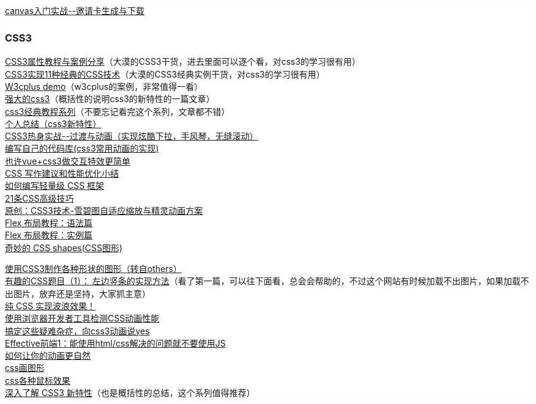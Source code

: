 <a href="https://link.juejin.im?target=https%3A%2F%2Fjuejin.im%2Fpost%2F5a31dbc951882510b27563b9" target="_blank" rel="nofollow noopener noreferrer">canvas入门实战--邀请卡生成与下载</a>


### CSS3

<a href="https://link.juejin.im?target=http%3A%2F%2Fwww.w3cplus.com%2Fresources%2Fcss3-tutorial-and-case" target="_blank" rel="nofollow noopener noreferrer">CSS3属性教程与案例分享</a>（大漠的CSS3干货，进去里面可以逐个看，对css3的学习很有用）<br><a href="https://link.juejin.im?target=http%3A%2F%2Fwww.w3cplus.com%2Fblog%2F163.html" target="_blank" rel="nofollow noopener noreferrer">CSS3实现11种经典的CSS技术</a>（大漠的CSS3经典实例干货，对css3的学习很有用）<br>
<a href="https://link.juejin.im?target=http%3A%2F%2Fwww.w3cplus.com%2Fw3cplusDemo%2Findex.html" target="_blank" rel="nofollow noopener noreferrer">W3cplus demo</a>（w3cplus的案例，非常值得一看）<br>
<a href="https://link.juejin.im?target=http%3A%2F%2Fwww.cnblogs.com%2Fzhuzhenwei918%2Fp%2F6120294.html" target="_blank" rel="nofollow noopener noreferrer">强大的css3</a>（概括性的说明css3的新特性的一篇文章）<br>
<a href="https://link.juejin.im?target=http%3A%2F%2Fwww.cnblogs.com%2Flhb25%2Farchive%2F2013%2F01%2F29%2Fcss3-rgba-tutorials.html" target="_blank" rel="nofollow noopener noreferrer">css3经典教程系列</a>（不要忘记看完这个系列，文章都不错）<br>
<a href="https://link.juejin.im?target=https%3A%2F%2Fjuejin.im%2Fpost%2F5a0c184c51882531926e4294" target="_blank" rel="nofollow noopener noreferrer">个人总结（css3新特性）</a><br><a href="https://link.juejin.im?target=https%3A%2F%2Fjuejin.im%2Fpost%2F5a0c175651882531ba107c4f" target="_blank" rel="nofollow noopener noreferrer">CSS3热身实战--过渡与动画（实现炫酷下拉，手风琴，无缝滚动）</a><br>
<a href="https://link.juejin.im?target=https%3A%2F%2Fjuejin.im%2Fpost%2F5a0c18196fb9a045023b2ddf" target="_blank" rel="nofollow noopener noreferrer">编写自己的代码库(css3常用动画的实现)</a><br><a href="https://link.juejin.im?target=https%3A%2F%2Fjuejin.im%2Fpost%2F5a121e4b6fb9a045076f41a3" target="_blank" rel="nofollow noopener noreferrer">也许vue+css3做交互特效更简单</a><br>
<a href="https://link.juejin.im?target=https%3A%2F%2Fjuejin.im%2Fpost%2F59c9ca9c6fb9a00a6b6e7e09" target="_blank" rel="nofollow noopener noreferrer">CSS 写作建议和性能优化小结</a><br><a href="https://link.juejin.im?target=http%3A%2F%2Fwww.cnblogs.com%2Fnzbin%2Farchive%2F2017%2F08%2F06%2F7073601.html" target="_blank" rel="nofollow noopener noreferrer">如何编写轻量级 CSS 框架</a><br><a href="https://link.juejin.im?target=http%3A%2F%2Fcaibaojian.com%2Fcss-protips.html" target="_blank" rel="nofollow noopener noreferrer">21条CSS高级技巧</a><br>
<a href="https://link.juejin.im?target=http%3A%2F%2Fwww.cnblogs.com%2Faaronjs%2Fp%2F4744014.html" target="_blank" rel="nofollow noopener noreferrer">原创：CSS3技术-雪碧图自适应缩放与精灵动画方案</a><br>
<a href="https://link.juejin.im?target=http%3A%2F%2Fwww.ruanyifeng.com%2Fblog%2F2015%2F07%2Fflex-grammar.html" target="_blank" rel="nofollow noopener noreferrer">Flex 布局教程：语法篇</a><br>
<a href="https://link.juejin.im?target=http%3A%2F%2Fwww.ruanyifeng.com%2Fblog%2F2015%2F07%2Fflex-examples.html" target="_blank" rel="nofollow noopener noreferrer">Flex 布局教程：实例篇</a><br><a href="https://link.juejin.im?target=http%3A%2F%2Fweb.jobbole.com%2F91473%2F" target="_blank" rel="nofollow noopener noreferrer">奇妙的 CSS shapes(CSS图形)</a><br>

<a href="https://link.juejin.im?target=http%3A%2F%2Fwww.qdfuns.com%2Fnotes%2F25859%2F9e01e4cf0dd9b634744ff698af9fc8c1.html" target="_blank" rel="nofollow noopener noreferrer">使用CSS3制作各种形状的图形（转自others）</a><br>
<a href="https://link.juejin.im?target=http%3A%2F%2Fweb.jobbole.com%2F88197%2F" target="_blank" rel="nofollow noopener noreferrer">有趣的CSS题目（1）： 左边竖条的实现方法</a>（看了第一篇，可以往下面看，总会会帮助的，不过这个网站有时候加载不出图片，如果加载不出图片，放弃还是坚持，大家抓主意）<br>
<a href="https://link.juejin.im?target=http%3A%2F%2Fwww.cnblogs.com%2Fcoco1s%2Fp%2F7197662.html" target="_blank" rel="nofollow noopener noreferrer">纯 CSS 实现波浪效果！</a><br>
<a href="https://link.juejin.im?target=http%3A%2F%2Fwww.w3cplus.com%2Fanimation%2Fcheck-css-animation-performance-with-the-browsers-dev-tools.html" target="_blank" rel="nofollow noopener noreferrer">使用浏览器开发者工具检测CSS动画性能</a><br>
<a href="https://link.juejin.im?target=http%3A%2F%2Fimweb.io%2Ftopic%2F5643850eed18cc424277050e" target="_blank" rel="nofollow noopener noreferrer">搞定这些疑难杂症，向css3动画说yes</a><br><a href="https://link.juejin.im?target=http%3A%2F%2Fyincheng.site%2Fusing-html-css-instead-of-js" target="_blank" rel="nofollow noopener noreferrer">Effective前端1：能使用html/css解决的问题就不要使用JS</a><br>
<a href="https://link.juejin.im?target=https%3A%2F%2Fisux.tencent.com%2Fnative-animation.html" target="_blank" rel="nofollow noopener noreferrer">如何让你的动画更自然</a><br><a href="https://link.juejin.im?target=https%3A%2F%2Fcss-tricks.com%2Fexamples%2FShapesOfCSS%2F" target="_blank" rel="nofollow noopener noreferrer">css画图形</a><br><a href="https://link.juejin.im?target=https%3A%2F%2Ftympanus.net%2FDevelopment%2FCreativeLinkEffects%2F" target="_blank" rel="nofollow noopener noreferrer">css各种鼠标效果</a><br>
<a href="https://link.juejin.im?target=https%3A%2F%2Fwww.ibm.com%2Fdeveloperworks%2Fcn%2Fweb%2F1202_zhouxiang_css3%2F" target="_blank" rel="nofollow noopener noreferrer">深入了解 CSS3 新特性</a>（也是概括性的总结，这个系列值得推荐）<br>